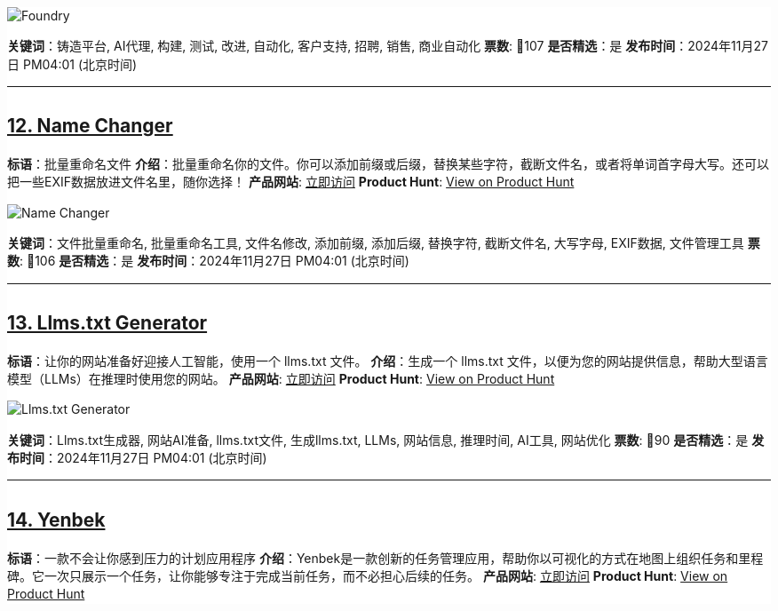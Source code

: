 ![Foundry](https://ph-files.imgix.net/06069583-4f5b-40cc-b858-a722cb99f23e.jpeg?auto=format&fit=crop&frame=1&h=512&w=1024)

**关键词**：铸造平台, AI代理, 构建, 测试, 改进, 自动化, 客户支持, 招聘, 销售, 商业自动化
**票数**: 🔺107
**是否精选**：是
**发布时间**：2024年11月27日 PM04:01 (北京时间)

---

## [12. Name Changer](https://www.producthunt.com/posts/name-changer?utm_campaign=producthunt-api&utm_medium=api-v2&utm_source=Application%3A+My_PH_APP+%28ID%3A+138680%29)
**标语**：批量重命名文件
**介绍**：批量重命名你的文件。你可以添加前缀或后缀，替换某些字符，截断文件名，或者将单词首字母大写。还可以把一些EXIF数据放进文件名里，随你选择！
**产品网站**: [立即访问](https://www.producthunt.com/r/EUZ7OLLES54ACR?utm_campaign=producthunt-api&utm_medium=api-v2&utm_source=Application%3A+My_PH_APP+%28ID%3A+138680%29)
**Product Hunt**: [View on Product Hunt](https://www.producthunt.com/posts/name-changer?utm_campaign=producthunt-api&utm_medium=api-v2&utm_source=Application%3A+My_PH_APP+%28ID%3A+138680%29)

![Name Changer](https://ph-files.imgix.net/b37fe61c-2c34-438e-8368-383fe7573471.png?auto=format&fit=crop&frame=1&h=512&w=1024)

**关键词**：文件批量重命名, 批量重命名工具, 文件名修改, 添加前缀, 添加后缀, 替换字符, 截断文件名, 大写字母, EXIF数据, 文件管理工具
**票数**: 🔺106
**是否精选**：是
**发布时间**：2024年11月27日 PM04:01 (北京时间)

---

## [13. Llms.txt Generator](https://www.producthunt.com/posts/llms-txt-generator?utm_campaign=producthunt-api&utm_medium=api-v2&utm_source=Application%3A+My_PH_APP+%28ID%3A+138680%29)
**标语**：让你的网站准备好迎接人工智能，使用一个 llms.txt 文件。
**介绍**：生成一个 llms.txt 文件，以便为您的网站提供信息，帮助大型语言模型（LLMs）在推理时使用您的网站。
**产品网站**: [立即访问](https://www.producthunt.com/r/KU3QELC7OQZARX?utm_campaign=producthunt-api&utm_medium=api-v2&utm_source=Application%3A+My_PH_APP+%28ID%3A+138680%29)
**Product Hunt**: [View on Product Hunt](https://www.producthunt.com/posts/llms-txt-generator?utm_campaign=producthunt-api&utm_medium=api-v2&utm_source=Application%3A+My_PH_APP+%28ID%3A+138680%29)

![Llms.txt Generator](https://ph-files.imgix.net/d23e12a5-e63f-4e38-aa83-75e9c16c5c3f.png?auto=format&fit=crop&frame=1&h=512&w=1024)

**关键词**：Llms.txt生成器, 网站AI准备, llms.txt文件, 生成llms.txt, LLMs, 网站信息, 推理时间, AI工具, 网站优化
**票数**: 🔺90
**是否精选**：是
**发布时间**：2024年11月27日 PM04:01 (北京时间)

---

## [14. Yenbek](https://www.producthunt.com/posts/yenbek?utm_campaign=producthunt-api&utm_medium=api-v2&utm_source=Application%3A+My_PH_APP+%28ID%3A+138680%29)
**标语**：一款不会让你感到压力的计划应用程序
**介绍**：Yenbek是一款创新的任务管理应用，帮助你以可视化的方式在地图上组织任务和里程碑。它一次只展示一个任务，让你能够专注于完成当前任务，而不必担心后续的任务。
**产品网站**: [立即访问](https://www.producthunt.com/r/2ORHUSOILQ7CB3?utm_campaign=producthunt-api&utm_medium=api-v2&utm_source=Application%3A+My_PH_APP+%28ID%3A+138680%29)
**Product Hunt**: [View on Product Hunt](https://www.producthunt.com/posts/yenbek?utm_campaign=producthunt-api&utm_medium=api-v2&utm_source=Application%3A+My_PH_APP+%28ID%3A+138680%29)
